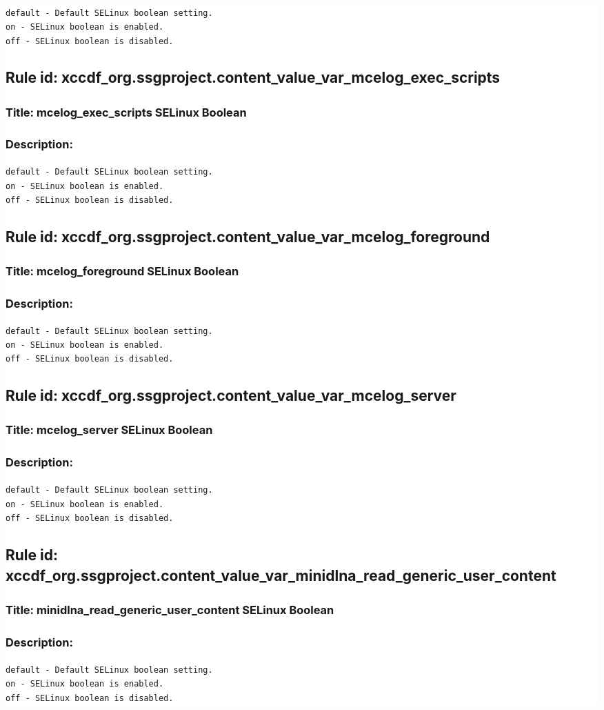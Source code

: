 ```
default - Default SELinux boolean setting.
on - SELinux boolean is enabled.
off - SELinux boolean is disabled.
```

## Rule id: xccdf\_org.ssgproject.content\_value\_var\_mcelog\_exec\_scripts
### Title: mcelog\_exec\_scripts SELinux Boolean
### Description:

```
default - Default SELinux boolean setting.
on - SELinux boolean is enabled.
off - SELinux boolean is disabled.
```

## Rule id: xccdf\_org.ssgproject.content\_value\_var\_mcelog\_foreground
### Title: mcelog\_foreground SELinux Boolean
### Description:

```
default - Default SELinux boolean setting.
on - SELinux boolean is enabled.
off - SELinux boolean is disabled.
```

## Rule id: xccdf\_org.ssgproject.content\_value\_var\_mcelog\_server
### Title: mcelog\_server SELinux Boolean
### Description:

```
default - Default SELinux boolean setting.
on - SELinux boolean is enabled.
off - SELinux boolean is disabled.
```

## Rule id: xccdf\_org.ssgproject.content\_value\_var\_minidlna\_read\_generic\_user\_content
### Title: minidlna\_read\_generic\_user\_content SELinux Boolean
### Description:

```
default - Default SELinux boolean setting.
on - SELinux boolean is enabled.
off - SELinux boolean is disabled.
```

